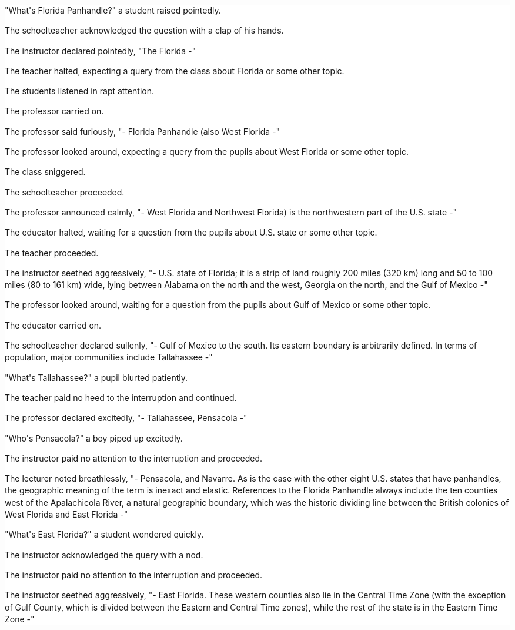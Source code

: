 "What's Florida Panhandle?" a student raised pointedly.

The schoolteacher acknowledged the question with a clap of his hands.

The instructor declared pointedly, "The Florida -"

The teacher halted, expecting a query from the class about Florida or some other topic.

The students listened in rapt attention.

The professor carried on.

The professor said furiously, "- Florida Panhandle (also West Florida -"

The professor looked around, expecting a query from the pupils about West Florida or some other topic.

The class sniggered.

The schoolteacher proceeded.

The professor announced calmly, "- West Florida and Northwest Florida) is the northwestern part of the U.S. state -"

The educator halted, waiting for a question from the pupils about U.S. state or some other topic.

The teacher proceeded.

The instructor seethed aggressively, "- U.S. state of Florida; it is a strip of land roughly 200 miles (320 km) long and 50 to 100 miles (80 to 161 km) wide, lying between Alabama on the north and the west, Georgia on the north, and the Gulf of Mexico -"

The professor looked around, waiting for a question from the pupils about Gulf of Mexico or some other topic.

The educator carried on.

The schoolteacher declared sullenly, "- Gulf of Mexico to the south. Its eastern boundary is arbitrarily defined. In terms of population, major communities include Tallahassee -"

"What's Tallahassee?" a pupil blurted patiently.

The teacher paid no heed to the interruption and continued.

The professor declared excitedly, "- Tallahassee, Pensacola -"

"Who's Pensacola?" a boy piped up excitedly.

The instructor paid no attention to the interruption and proceeded.

The lecturer noted breathlessly, "- Pensacola, and Navarre. As is the case with the other eight U.S. states that have panhandles, the geographic meaning of the term is inexact and elastic. References to the Florida Panhandle always include the ten counties west of the Apalachicola River, a natural geographic boundary, which was the historic dividing line between the British colonies of West Florida and East Florida -"

"What's East Florida?" a student wondered quickly.

The instructor acknowledged the query with a nod.

The instructor paid no attention to the interruption and proceeded.

The instructor seethed aggressively, "- East Florida. These western counties also lie in the Central Time Zone (with the exception of Gulf County, which is divided between the Eastern and Central Time zones), while the rest of the state is in the Eastern Time Zone -"
